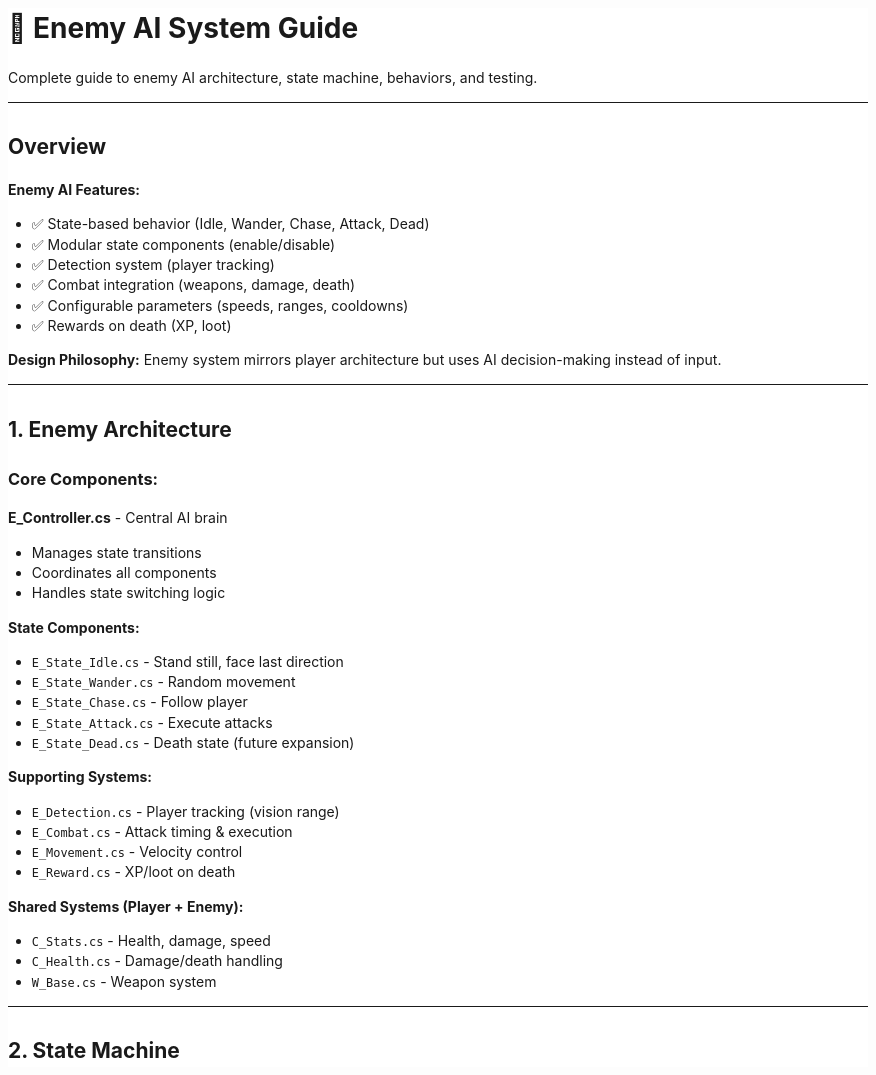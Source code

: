 # 🤖 Enemy AI System Guide

Complete guide to enemy AI architecture, state machine, behaviors, and testing.

---

## Overview

**Enemy AI Features:**
- ✅ State-based behavior (Idle, Wander, Chase, Attack, Dead)
- ✅ Modular state components (enable/disable)
- ✅ Detection system (player tracking)
- ✅ Combat integration (weapons, damage, death)
- ✅ Configurable parameters (speeds, ranges, cooldowns)
- ✅ Rewards on death (XP, loot)

**Design Philosophy:**
Enemy system mirrors player architecture but uses AI decision-making instead of input.

---

## 1. Enemy Architecture

### Core Components:

**E_Controller.cs** - Central AI brain
- Manages state transitions
- Coordinates all components
- Handles state switching logic

**State Components:**
- `E_State_Idle.cs` - Stand still, face last direction
- `E_State_Wander.cs` - Random movement
- `E_State_Chase.cs` - Follow player
- `E_State_Attack.cs` - Execute attacks
- `E_State_Dead.cs` - Death state (future expansion)

**Supporting Systems:**
- `E_Detection.cs` - Player tracking (vision range)
- `E_Combat.cs` - Attack timing & execution
- `E_Movement.cs` - Velocity control
- `E_Reward.cs` - XP/loot on death

**Shared Systems (Player + Enemy):**
- `C_Stats.cs` - Health, damage, speed
- `C_Health.cs` - Damage/death handling
- `W_Base.cs` - Weapon system

---

## 2. State Machine
